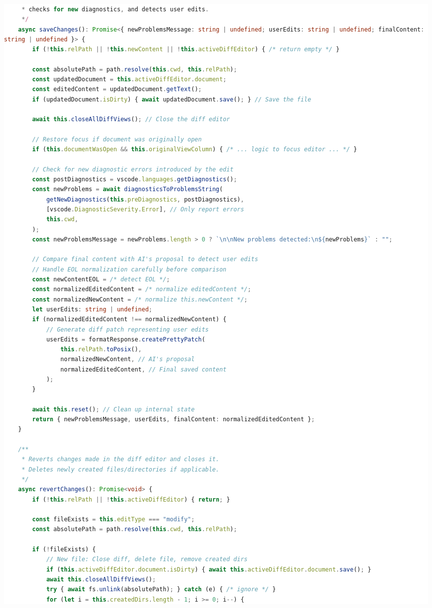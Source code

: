 ```typescript
	 * checks for new diagnostics, and detects user edits.
	 */
	async saveChanges(): Promise<{ newProblemsMessage: string | undefined; userEdits: string | undefined; finalContent: string | undefined }> {
		if (!this.relPath || !this.newContent || !this.activeDiffEditor) { /* return empty */ }

		const absolutePath = path.resolve(this.cwd, this.relPath);
		const updatedDocument = this.activeDiffEditor.document;
		const editedContent = updatedDocument.getText();
		if (updatedDocument.isDirty) { await updatedDocument.save(); } // Save the file

		await this.closeAllDiffViews(); // Close the diff editor

		// Restore focus if document was originally open
		if (this.documentWasOpen && this.originalViewColumn) { /* ... logic to focus editor ... */ }

		// Check for new diagnostic errors introduced by the edit
		const postDiagnostics = vscode.languages.getDiagnostics();
		const newProblems = await diagnosticsToProblemsString(
			getNewDiagnostics(this.preDiagnostics, postDiagnostics),
			[vscode.DiagnosticSeverity.Error], // Only report errors
			this.cwd,
		);
		const newProblemsMessage = newProblems.length > 0 ? `\n\nNew problems detected:\n${newProblems}` : "";

		// Compare final content with AI's proposal to detect user edits
		// Handle EOL normalization carefully before comparison
		const newContentEOL = /* detect EOL */;
		const normalizedEditedContent = /* normalize editedContent */;
		const normalizedNewContent = /* normalize this.newContent */;
		let userEdits: string | undefined;
		if (normalizedEditedContent !== normalizedNewContent) {
			// Generate diff patch representing user edits
			userEdits = formatResponse.createPrettyPatch(
				this.relPath.toPosix(),
				normalizedNewContent, // AI's proposal
				normalizedEditedContent, // Final saved content
			);
		}

		await this.reset(); // Clean up internal state
		return { newProblemsMessage, userEdits, finalContent: normalizedEditedContent };
	}

	/**
	 * Reverts changes made in the diff editor and closes it.
	 * Deletes newly created files/directories if applicable.
	 */
	async revertChanges(): Promise<void> {
		if (!this.relPath || !this.activeDiffEditor) { return; }

		const fileExists = this.editType === "modify";
		const absolutePath = path.resolve(this.cwd, this.relPath);

		if (!fileExists) {
			// New file: Close diff, delete file, remove created dirs
			if (this.activeDiffEditor.document.isDirty) { await this.activeDiffEditor.document.save(); }
			await this.closeAllDiffViews();
			try { await fs.unlink(absolutePath); } catch (e) { /* ignore */ }
			for (let i = this.createdDirs.length - 1; i >= 0; i--) {
```